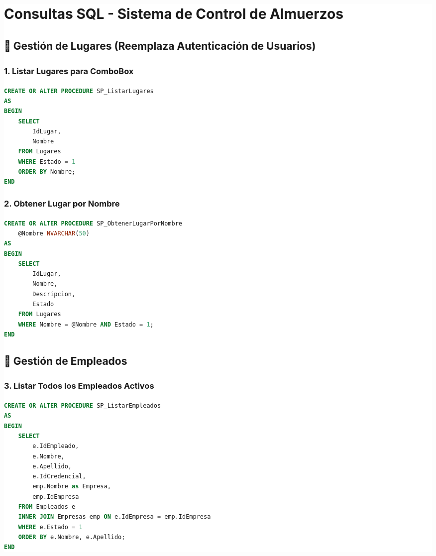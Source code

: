 # Consultas SQL - Sistema de Control de Almuerzos

## 🏢 Gestión de Lugares (Reemplaza Autenticación de Usuarios)

### **1. Listar Lugares para ComboBox**
```sql
CREATE OR ALTER PROCEDURE SP_ListarLugares
AS
BEGIN
    SELECT 
        IdLugar, 
        Nombre
    FROM Lugares 
    WHERE Estado = 1
    ORDER BY Nombre;
END
```

### **2. Obtener Lugar por Nombre**
```sql
CREATE OR ALTER PROCEDURE SP_ObtenerLugarPorNombre
    @Nombre NVARCHAR(50)
AS
BEGIN
    SELECT 
        IdLugar,
        Nombre,
        Descripcion,
        Estado
    FROM Lugares 
    WHERE Nombre = @Nombre AND Estado = 1;
END
```

## 🏢 Gestión de Empleados

### **3. Listar Todos los Empleados Activos**
```sql
CREATE OR ALTER PROCEDURE SP_ListarEmpleados
AS
BEGIN
    SELECT 
        e.IdEmpleado, 
        e.Nombre, 
        e.Apellido, 
        e.IdCredencial, 
        emp.Nombre as Empresa, 
        emp.IdEmpresa
    FROM Empleados e
    INNER JOIN Empresas emp ON e.IdEmpresa = emp.IdEmpresa
    WHERE e.Estado = 1
    ORDER BY e.Nombre, e.Apellido;
END
```
